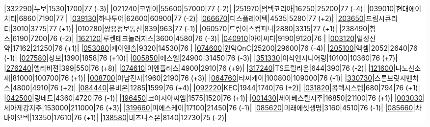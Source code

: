 |[332290](https://finance.daum.net/quotes/A332290)|누보|1530|1700|77 (-3)|
|[021240](https://finance.daum.net/quotes/A021240)|코웨이|55600|57000|77 (-2)|
|[251970](https://finance.daum.net/quotes/A251970)|펌텍코리아|16250|25200|77 (-4)|
|[039010](https://finance.daum.net/quotes/A039010)|현대에이치티|6860|7190|77 |
|[039130](https://finance.daum.net/quotes/A039130)|하나투어|62600|60900|77 (-2)|
|[066670](https://finance.daum.net/quotes/A066670)|디스플레이텍|4535|5280|77 (+2)|
|[203650](https://finance.daum.net/quotes/A203650)|드림시큐리티|3010|3775|77 (+1)|
|[010280](https://finance.daum.net/quotes/A010280)|쌍용정보통신|839|963|77 (-1)|
|[060570](https://finance.daum.net/quotes/A060570)|드림어스컴퍼니|2880|3315|77 (+1)|
|[238490](https://finance.daum.net/quotes/A238490)|힘스|6190|7200|76 (-2)|
|[162120](https://finance.daum.net/quotes/A162120)|루켄테크놀러지스|3600|4580|76 (-3)|
|[040910](https://finance.daum.net/quotes/A040910)|아이씨디|9190|9120|76 |
|[003120](https://finance.daum.net/quotes/A003120)|일성신약|17162|21250|76 (+1)|
|[053080](https://finance.daum.net/quotes/A053080)|케이엔솔|9320|14530|76 |
|[074600](https://finance.daum.net/quotes/A074600)|원익QnC|25200|29600|76 (-4)|
|[205100](https://finance.daum.net/quotes/A205100)|엑셈|2052|2640|76 (-1)|
|[027580](https://finance.daum.net/quotes/A027580)|상보|1390|1858|76 (+10)|
|[005850](https://finance.daum.net/quotes/A005850)|에스엘|24900|31450|76 (-3)|
|[351330](https://finance.daum.net/quotes/A351330)|이삭엔지니어링|10100|10360|76 (+7)|
|[276240](https://finance.daum.net/quotes/A276240)|엘리비젼|399|550|76 (+8)|
|[074610](https://finance.daum.net/quotes/A074610)|이엔플러스|4900|2910|76 (+9)|
|[317240](https://finance.daum.net/quotes/A317240)|TS트릴리온|644|390|76 (-2)|
|[121600](https://finance.daum.net/quotes/A121600)|나노신소재|81000|100700|76 (+1)|
|[008700](https://finance.daum.net/quotes/A008700)|아남전자|1960|2190|76 (+3)|
|[064760](https://finance.daum.net/quotes/A064760)|티씨케이|100800|109000|76 (-1)|
|[330730](https://finance.daum.net/quotes/A330730)|스톤브릿지벤처스|4800|4910|76 (+2)|
|[084440](https://finance.daum.net/quotes/A084440)|유비온|1285|1599|76 (+4)|
|[092220](https://finance.daum.net/quotes/A092220)|KEC|1944|1740|76 (+2)|
|[031820](https://finance.daum.net/quotes/A031820)|콤텍시스템|680|794|76 (+1)|
|[042500](https://finance.daum.net/quotes/A042500)|링네트|4360|4720|76 (-1)|
|[196450](https://finance.daum.net/quotes/A196450)|코아시아씨엠|1575|1520|76 (+1)|
|[001430](https://finance.daum.net/quotes/A001430)|세아베스틸지주|16850|21100|76 (+1)|
|[003030](https://finance.daum.net/quotes/A003030)|세아제강지주|153000|211000|76 (+3)|
|[319660](https://finance.daum.net/quotes/A319660)|피에스케이|17100|21450|76 (-1)|
|[085620](https://finance.daum.net/quotes/A085620)|미래에셋생명|3160|4510|76 (-1)|
|[085660](https://finance.daum.net/quotes/A085660)|차바이오텍|13350|17610|76 (+1)|
|[138580](https://finance.daum.net/quotes/A138580)|비즈니스온|8140|12730|75 (-2)|